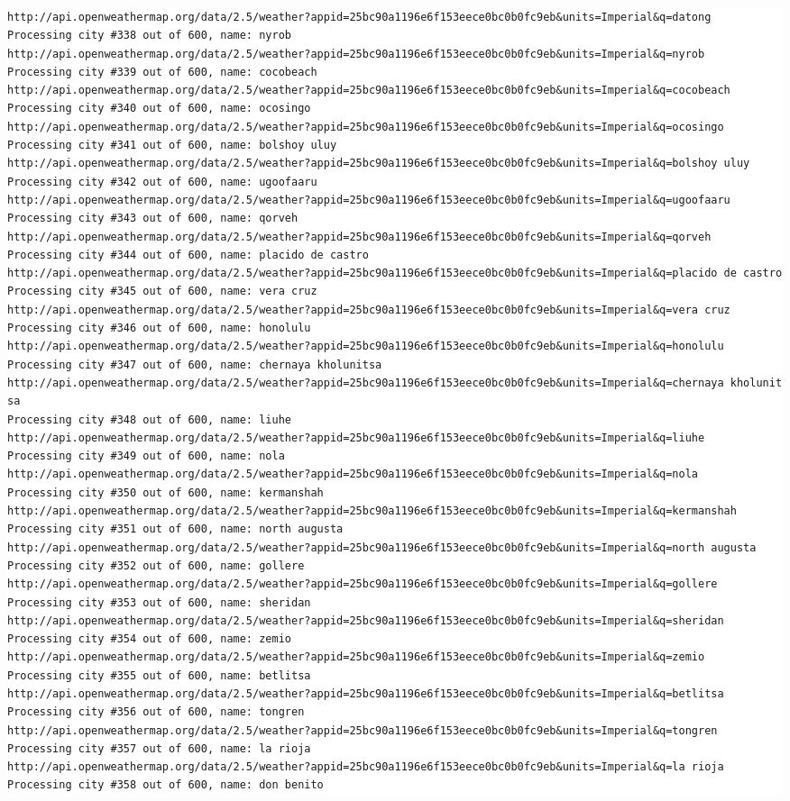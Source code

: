     http://api.openweathermap.org/data/2.5/weather?appid=25bc90a1196e6f153eece0bc0b0fc9eb&units=Imperial&q=datong
    Processing city #338 out of 600, name: nyrob
    http://api.openweathermap.org/data/2.5/weather?appid=25bc90a1196e6f153eece0bc0b0fc9eb&units=Imperial&q=nyrob
    Processing city #339 out of 600, name: cocobeach
    http://api.openweathermap.org/data/2.5/weather?appid=25bc90a1196e6f153eece0bc0b0fc9eb&units=Imperial&q=cocobeach
    Processing city #340 out of 600, name: ocosingo
    http://api.openweathermap.org/data/2.5/weather?appid=25bc90a1196e6f153eece0bc0b0fc9eb&units=Imperial&q=ocosingo
    Processing city #341 out of 600, name: bolshoy uluy
    http://api.openweathermap.org/data/2.5/weather?appid=25bc90a1196e6f153eece0bc0b0fc9eb&units=Imperial&q=bolshoy uluy
    Processing city #342 out of 600, name: ugoofaaru
    http://api.openweathermap.org/data/2.5/weather?appid=25bc90a1196e6f153eece0bc0b0fc9eb&units=Imperial&q=ugoofaaru
    Processing city #343 out of 600, name: qorveh
    http://api.openweathermap.org/data/2.5/weather?appid=25bc90a1196e6f153eece0bc0b0fc9eb&units=Imperial&q=qorveh
    Processing city #344 out of 600, name: placido de castro
    http://api.openweathermap.org/data/2.5/weather?appid=25bc90a1196e6f153eece0bc0b0fc9eb&units=Imperial&q=placido de castro
    Processing city #345 out of 600, name: vera cruz
    http://api.openweathermap.org/data/2.5/weather?appid=25bc90a1196e6f153eece0bc0b0fc9eb&units=Imperial&q=vera cruz
    Processing city #346 out of 600, name: honolulu
    http://api.openweathermap.org/data/2.5/weather?appid=25bc90a1196e6f153eece0bc0b0fc9eb&units=Imperial&q=honolulu
    Processing city #347 out of 600, name: chernaya kholunitsa
    http://api.openweathermap.org/data/2.5/weather?appid=25bc90a1196e6f153eece0bc0b0fc9eb&units=Imperial&q=chernaya kholunitsa
    Processing city #348 out of 600, name: liuhe
    http://api.openweathermap.org/data/2.5/weather?appid=25bc90a1196e6f153eece0bc0b0fc9eb&units=Imperial&q=liuhe
    Processing city #349 out of 600, name: nola
    http://api.openweathermap.org/data/2.5/weather?appid=25bc90a1196e6f153eece0bc0b0fc9eb&units=Imperial&q=nola
    Processing city #350 out of 600, name: kermanshah
    http://api.openweathermap.org/data/2.5/weather?appid=25bc90a1196e6f153eece0bc0b0fc9eb&units=Imperial&q=kermanshah
    Processing city #351 out of 600, name: north augusta
    http://api.openweathermap.org/data/2.5/weather?appid=25bc90a1196e6f153eece0bc0b0fc9eb&units=Imperial&q=north augusta
    Processing city #352 out of 600, name: gollere
    http://api.openweathermap.org/data/2.5/weather?appid=25bc90a1196e6f153eece0bc0b0fc9eb&units=Imperial&q=gollere
    Processing city #353 out of 600, name: sheridan
    http://api.openweathermap.org/data/2.5/weather?appid=25bc90a1196e6f153eece0bc0b0fc9eb&units=Imperial&q=sheridan
    Processing city #354 out of 600, name: zemio
    http://api.openweathermap.org/data/2.5/weather?appid=25bc90a1196e6f153eece0bc0b0fc9eb&units=Imperial&q=zemio
    Processing city #355 out of 600, name: betlitsa
    http://api.openweathermap.org/data/2.5/weather?appid=25bc90a1196e6f153eece0bc0b0fc9eb&units=Imperial&q=betlitsa
    Processing city #356 out of 600, name: tongren
    http://api.openweathermap.org/data/2.5/weather?appid=25bc90a1196e6f153eece0bc0b0fc9eb&units=Imperial&q=tongren
    Processing city #357 out of 600, name: la rioja
    http://api.openweathermap.org/data/2.5/weather?appid=25bc90a1196e6f153eece0bc0b0fc9eb&units=Imperial&q=la rioja
    Processing city #358 out of 600, name: don benito